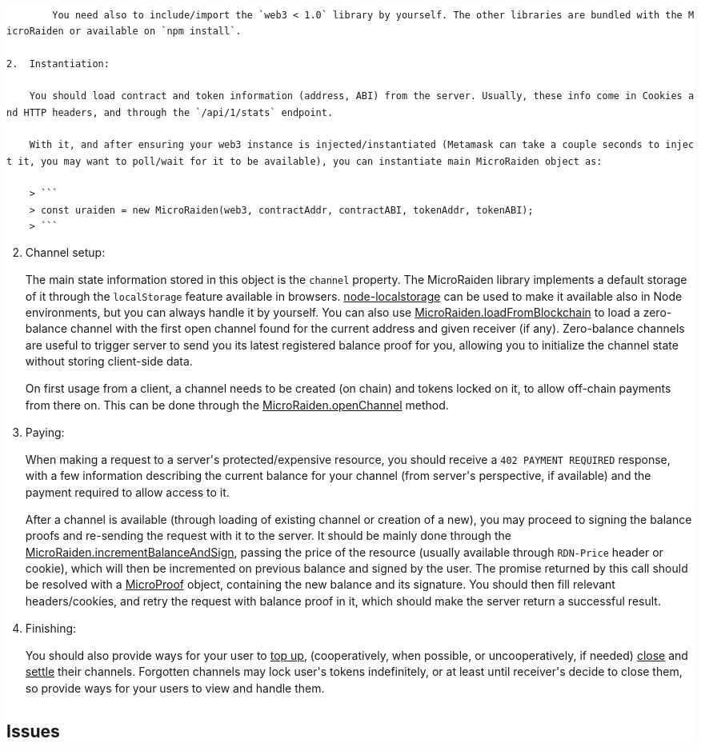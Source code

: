             You need also to include/import the `web3 < 1.0` library by yourself. The other libraries are bundled with the MicroRaiden or available on `npm install`.
            
    2.  Instantiation:
        
        You should load contract and token information (address, ABI) from the server. Usually, these info come in Cookies and HTTP headers, and through the `/api/1/stats` endpoint.
        
        With it, and after ensuring your web3 instance is injected/instantiated (Metamask can take a couple seconds to inject it, you may want to poll/wait for it to be available), you can instantiate main MicroRaiden object as:
        
        > ```
        > const uraiden = new MicroRaiden(web3, contractAddr, contractABI, tokenAddr, tokenABI);
        > ```
        
2.  Channel setup:
    
    The main state information stored in this object is the `channel` property. The MicroRaiden library implements a default storage of it through the `localStorage` feature available in browsers. [node-localstorage](https://www.npmjs.com/package/node-localstorage) can be used to make it available also in Node environments, but you can always handle it by yourself. You can also use [MicroRaiden.loadFromBlockchain](./docs/classes/microraiden.md#loadchannelfromblockchain) to load a zero-balance channel with the first open channel found for the current address and given receiver (if any). Zero-balance channels are useful to trigger server to send you its latest registered balance proof for you, allowing you to initialize the channel state without storing client-side data.
    
    On first usage from a client, a channel needs to be created (on chain) and tokens locked on it, to allow off-chain payments from there on. This can be done through the [MicroRaiden.openChannel](./docs/classes/microraiden.md#openchannel) method.
    
3.  Paying:
    
    When making a request to a server's protected/expensive resource, you should receive a `402 PAYMENT REQUIRED` response, with a few information describing the current balance for your channel (from server's perspective, if available) and the payment required to allow access to it.
    
    After a channel is available (through loading of existing channel or creation of a new), you may proceed to signing the balance proofs and re-sending the request with it to the server. It should be mainly done through the [MicroRaiden.incrementBalanceAndSign](./docs/classes/microraiden.md#incrementbalanceandsign), passing the price of the resource (usually available through `RDN-Price` header or cookie), which will then be incremented on previous balance and signed by the user. The promise returned by this call should be resolved with a [MicroProof](./docs/interfaces/microproof.md) object, containing the new balance and its signature. You should then fill relevant headers/cookies, and retry the request with balance proof in it, which should make the server return a successful result.
    
4.  Finishing:
    
    You should also provide ways for your user to [top up](./docs/classes/microraiden.md#topupchannel), (cooperatively, when possible, or uncooperatively, if needed) [close](./docs/classes/microraiden.md#closechannel) and [settle](./docs/classes/microraiden.md#settlechannel) their channels. Forgotten channels may lock user's tokens indefinitely, or at least until receiver's decide to close them, so provide ways for your users to view and handle them.
    

Issues
------
